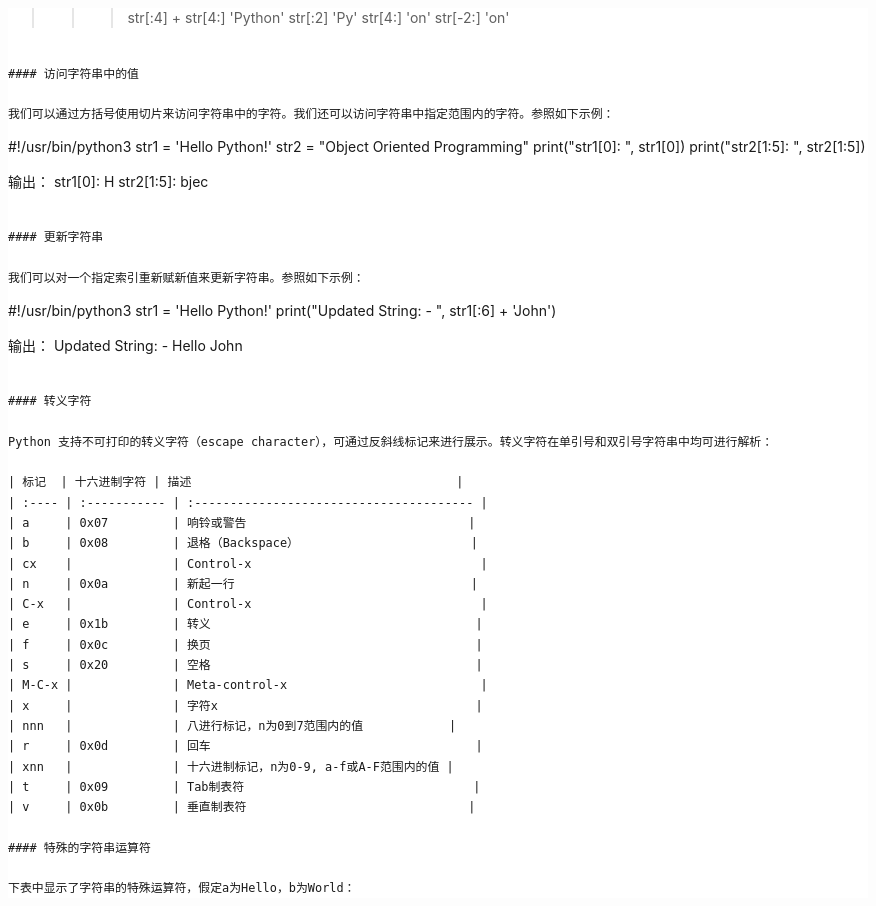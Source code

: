 >>> str[:4] + str[4:]
'Python'
>>> str[:2]
'Py'
>>> str[4:]
'on'
>>> str[-2:]
'on'
```

#### 访问字符串中的值

我们可以通过方括号使用切片来访问字符串中的字符。我们还可以访问字符串中指定范围内的字符。参照如下示例：

```
#!/usr/bin/python3
str1 = 'Hello Python!'
str2 = "Object Oriented Programming"
print("str1[0]: ", str1[0])
print("str2[1:5]: ", str2[1:5])

输出：
str1[0]:  H
str2[1:5]:  bjec
```

#### 更新字符串

我们可以对一个指定索引重新赋新值来更新字符串。参照如下示例：

```
#!/usr/bin/python3
str1 = 'Hello Python!'
print("Updated String: - ", str1[:6] + 'John')

输出：
Updated String: -  Hello John
```

#### 转义字符

Python 支持不可打印的转义字符（escape character），可通过反斜线标记来进行展示。转义字符在单引号和双引号字符串中均可进行解析：

| 标记  | 十六进制字符 | 描述                                     |
| :---- | :----------- | :--------------------------------------- |
| a     | 0x07         | 响铃或警告                               |
| b     | 0x08         | 退格（Backspace）                        |
| cx    |              | Control-x                                |
| n     | 0x0a         | 新起一行                                 |
| C-x   |              | Control-x                                |
| e     | 0x1b         | 转义                                     |
| f     | 0x0c         | 换页                                     |
| s     | 0x20         | 空格                                     |
| M-C-x |              | Meta-control-x                           |
| x     |              | 字符x                                    |
| nnn   |              | 八进行标记，n为0到7范围内的值            |
| r     | 0x0d         | 回车                                     |
| xnn   |              | 十六进制标记，n为0-9, a-f或A-F范围内的值 |
| t     | 0x09         | Tab制表符                                |
| v     | 0x0b         | 垂直制表符                               |

#### 特殊的字符串运算符

下表中显示了字符串的特殊运算符，假定a为Hello，b为World：

```